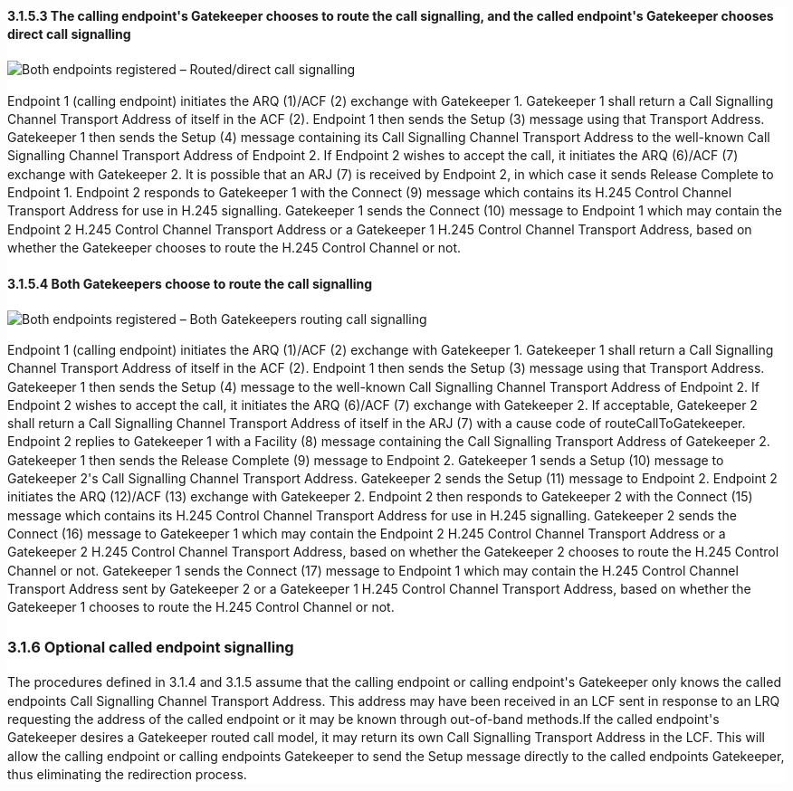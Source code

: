#### 3.1.5.3 The calling endpoint's Gatekeeper chooses to route the call signalling, and the called endpoint's Gatekeeper chooses direct call signalling

![Both endpoints registered – Routed/direct call signalling](https://raw.github.com/carecraft/carecraft.github.io/master/_resources/img/H323/Both_endpoints_registered_RCS%2BDCS.png)

Endpoint 1 (calling endpoint) initiates the ARQ (1)/ACF (2) exchange with Gatekeeper 1. Gatekeeper 1 shall return a Call Signalling Channel Transport Address of itself in the ACF (2). Endpoint 1 then sends the Setup (3) message using that Transport Address. Gatekeeper 1 then sends the Setup (4) message containing its Call Signalling Channel Transport Address to the well-known Call Signalling Channel Transport Address of Endpoint 2. If Endpoint 2 wishes to accept the call, it initiates the ARQ (6)/ACF (7) exchange with Gatekeeper 2. It is possible that an ARJ (7) is received by Endpoint 2, in which case it sends Release Complete to Endpoint 1. Endpoint 2 responds to Gatekeeper 1 with the Connect (9) message which contains its H.245 Control Channel Transport Address for use in H.245 signalling. Gatekeeper 1 sends the Connect (10) message to Endpoint 1 which may contain the Endpoint 2 H.245 Control Channel Transport Address or a Gatekeeper 1 H.245 Control Channel Transport Address, based on whether the Gatekeeper chooses to route the H.245 Control Channel or not.

#### 3.1.5.4 Both Gatekeepers choose to route the call signalling

![Both endpoints registered – Both Gatekeepers routing call signalling](https://raw.github.com/carecraft/carecraft.github.io/master/_resources/img/H323/Both_endpoints_registered_RCS%2BRCS.png)

Endpoint 1 (calling endpoint) initiates the ARQ (1)/ACF (2) exchange with Gatekeeper 1. Gatekeeper 1 shall return a Call Signalling Channel Transport Address of itself in the ACF (2). Endpoint 1 then sends the Setup (3) message using that Transport Address. Gatekeeper 1 then sends the Setup (4) message to the well-known Call Signalling Channel Transport Address of Endpoint 2. If Endpoint 2 wishes to accept the call, it initiates the ARQ (6)/ACF (7) exchange with Gatekeeper 2. If acceptable, Gatekeeper 2 shall return a Call Signalling Channel Transport Address of itself in the ARJ (7) with a cause code of routeCallToGatekeeper. Endpoint 2 replies to Gatekeeper 1 with a Facility (8) message containing the Call Signalling Transport Address of Gatekeeper 2. Gatekeeper 1 then sends the Release Complete (9) message to Endpoint 2. Gatekeeper 1 sends a Setup (10) message to Gatekeeper 2's Call Signalling Channel Transport Address. Gatekeeper 2 sends the Setup (11) message to Endpoint 2. Endpoint 2 initiates the ARQ (12)/ACF (13) exchange with Gatekeeper 2. Endpoint 2 then responds to Gatekeeper 2 with the Connect (15) message which contains its H.245 Control Channel Transport Address for use in H.245 signalling. Gatekeeper 2 sends the Connect (16) message to Gatekeeper 1 which may contain the Endpoint 2 H.245 Control Channel Transport Address or a Gatekeeper 2 H.245 Control Channel Transport Address, based on whether the Gatekeeper 2 chooses to route the H.245 Control Channel or not. Gatekeeper 1 sends the Connect (17) message to Endpoint 1 which may contain the H.245 Control Channel Transport Address sent by Gatekeeper 2 or a Gatekeeper 1 H.245 Control Channel Transport Address, based on whether the Gatekeeper 1 chooses to route the H.245 Control Channel or not.


### 3.1.6 Optional called endpoint signalling

The procedures defined in 3.1.4 and 3.1.5 assume that the calling endpoint or calling endpoint's Gatekeeper only knows the called endpoints Call Signalling Channel Transport Address. This address may have been received in an LCF sent in response to an LRQ requesting the address of the called endpoint or it may be known through out-of-band methods.If the called endpoint's Gatekeeper desires a Gatekeeper routed call model, it may return its own Call Signalling Transport Address in the LCF. This will allow the calling endpoint or calling endpoints Gatekeeper to send the Setup message directly to the called endpoints Gatekeeper, thus eliminating the redirection process.
